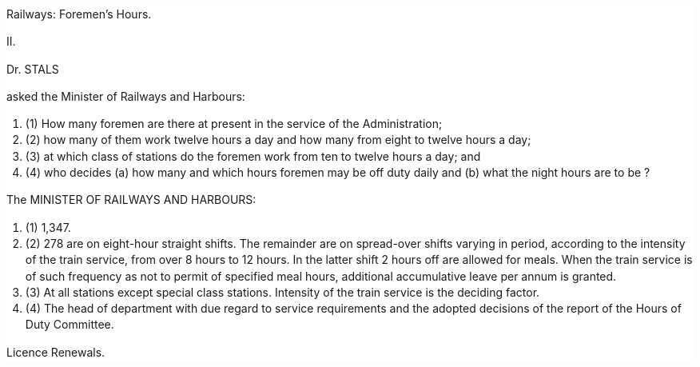 </answer>

</oralStatements>

<oralStatements>

<heading>Railways: Foremen&#x2019;s Hours.</heading>

<question by="#stals" to="#minister_of_railways_and_harbours">

<num>II.</num>

<from>Dr. STALS</from>

<p>asked the Minister of Railways and Harbours:</p>

<ol>

<li>(1) How many foremen are there at present in the service of the Administration;</li>

<li>(2) how many of them work twelve hours a day and how many from eight to twelve hours a day;</li>

<li>(3) at which class of stations do the foremen work from ten to twelve hours a day; and</li>

<li>(4) who decides (a) how many and which hours foremen may be off duty daily and (b) what the night hours are to be &#x003F;</li>

</ol>

</question>

<answer by="#minister_of_railways_and_harbours" to="#stals">

<from><span class="col_1153-1154" refersTo="page_0647"/>The MINISTER OF RAILWAYS AND HARBOURS:</from>

<ol>

<li>(1) 1,347.</li>

<li>(2) 278 are on eight-hour straight shifts. The remainder are on spread-over shifts varying in period, according to the intensity of the train service, from over 8 hours to 12 hours. In the latter shift 2 hours off are allowed for meals. When the train service is of such frequency as not to permit of specified meal hours, additional accumulative leave per annum is granted.</li>

<li>(3) At all stations except special class stations. Intensity of the train service is the deciding factor.</li>

<li>(4) The head of department with due regard to service requirements and the adopted decisions of the report of the Hours of Duty Committee.</li>

</ol>

</answer>

</oralStatements>

<oralStatements>

<heading>Licence Renewals.</heading>

<question by="#bowen" to="#minister_of_finance">
